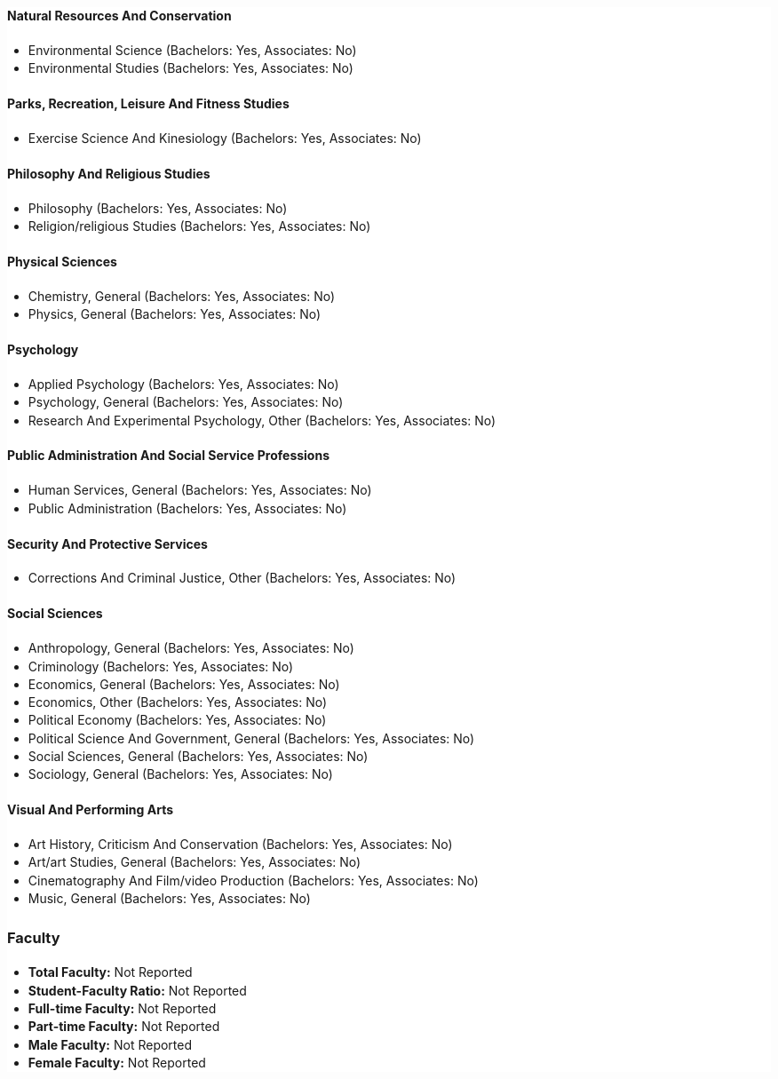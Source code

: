 #### Natural Resources And Conservation

- Environmental Science (Bachelors: Yes, Associates: No)
- Environmental Studies (Bachelors: Yes, Associates: No)

#### Parks, Recreation, Leisure And Fitness Studies

- Exercise Science And Kinesiology (Bachelors: Yes, Associates: No)

#### Philosophy And Religious Studies

- Philosophy (Bachelors: Yes, Associates: No)
- Religion/religious Studies (Bachelors: Yes, Associates: No)

#### Physical Sciences

- Chemistry, General (Bachelors: Yes, Associates: No)
- Physics, General (Bachelors: Yes, Associates: No)

#### Psychology

- Applied Psychology (Bachelors: Yes, Associates: No)
- Psychology, General (Bachelors: Yes, Associates: No)
- Research And Experimental Psychology, Other (Bachelors: Yes, Associates: No)

#### Public Administration And Social Service Professions

- Human Services, General (Bachelors: Yes, Associates: No)
- Public Administration (Bachelors: Yes, Associates: No)

#### Security And Protective Services

- Corrections And Criminal Justice, Other (Bachelors: Yes, Associates: No)

#### Social Sciences

- Anthropology, General (Bachelors: Yes, Associates: No)
- Criminology (Bachelors: Yes, Associates: No)
- Economics, General (Bachelors: Yes, Associates: No)
- Economics, Other (Bachelors: Yes, Associates: No)
- Political Economy (Bachelors: Yes, Associates: No)
- Political Science And Government, General (Bachelors: Yes, Associates: No)
- Social Sciences, General (Bachelors: Yes, Associates: No)
- Sociology, General (Bachelors: Yes, Associates: No)

#### Visual And Performing Arts

- Art History, Criticism And Conservation (Bachelors: Yes, Associates: No)
- Art/art Studies, General (Bachelors: Yes, Associates: No)
- Cinematography And Film/video Production (Bachelors: Yes, Associates: No)
- Music, General (Bachelors: Yes, Associates: No)

### Faculty

- **Total Faculty:** Not Reported
- **Student-Faculty Ratio:** Not Reported
- **Full-time Faculty:** Not Reported
- **Part-time Faculty:** Not Reported
- **Male Faculty:** Not Reported
- **Female Faculty:** Not Reported
